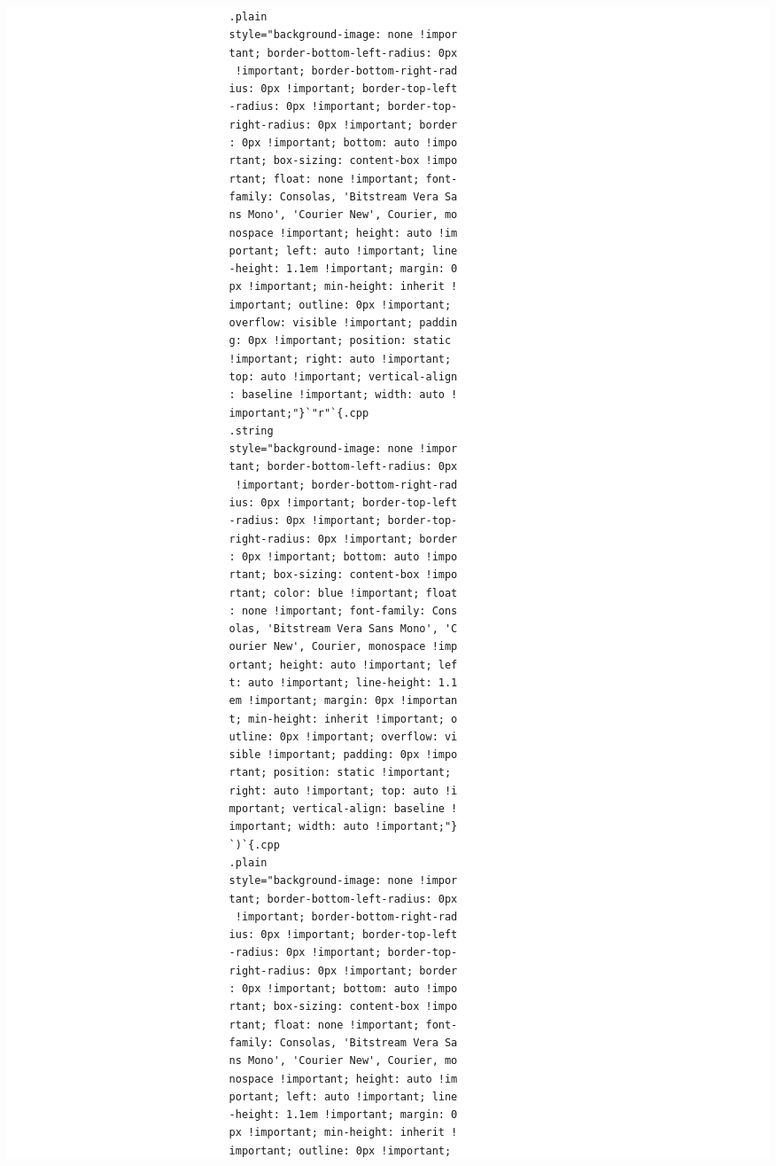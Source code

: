                                        .plain
                                       style="background-image: none !impor
                                       tant; border-bottom-left-radius: 0px
                                        !important; border-bottom-right-rad
                                       ius: 0px !important; border-top-left
                                       -radius: 0px !important; border-top-
                                       right-radius: 0px !important; border
                                       : 0px !important; bottom: auto !impo
                                       rtant; box-sizing: content-box !impo
                                       rtant; float: none !important; font-
                                       family: Consolas, 'Bitstream Vera Sa
                                       ns Mono', 'Courier New', Courier, mo
                                       nospace !important; height: auto !im
                                       portant; left: auto !important; line
                                       -height: 1.1em !important; margin: 0
                                       px !important; min-height: inherit !
                                       important; outline: 0px !important;
                                       overflow: visible !important; paddin
                                       g: 0px !important; position: static
                                       !important; right: auto !important;
                                       top: auto !important; vertical-align
                                       : baseline !important; width: auto !
                                       important;"}`"r"`{.cpp
                                       .string
                                       style="background-image: none !impor
                                       tant; border-bottom-left-radius: 0px
                                        !important; border-bottom-right-rad
                                       ius: 0px !important; border-top-left
                                       -radius: 0px !important; border-top-
                                       right-radius: 0px !important; border
                                       : 0px !important; bottom: auto !impo
                                       rtant; box-sizing: content-box !impo
                                       rtant; color: blue !important; float
                                       : none !important; font-family: Cons
                                       olas, 'Bitstream Vera Sans Mono', 'C
                                       ourier New', Courier, monospace !imp
                                       ortant; height: auto !important; lef
                                       t: auto !important; line-height: 1.1
                                       em !important; margin: 0px !importan
                                       t; min-height: inherit !important; o
                                       utline: 0px !important; overflow: vi
                                       sible !important; padding: 0px !impo
                                       rtant; position: static !important;
                                       right: auto !important; top: auto !i
                                       mportant; vertical-align: baseline !
                                       important; width: auto !important;"}
                                       `)`{.cpp
                                       .plain
                                       style="background-image: none !impor
                                       tant; border-bottom-left-radius: 0px
                                        !important; border-bottom-right-rad
                                       ius: 0px !important; border-top-left
                                       -radius: 0px !important; border-top-
                                       right-radius: 0px !important; border
                                       : 0px !important; bottom: auto !impo
                                       rtant; box-sizing: content-box !impo
                                       rtant; float: none !important; font-
                                       family: Consolas, 'Bitstream Vera Sa
                                       ns Mono', 'Courier New', Courier, mo
                                       nospace !important; height: auto !im
                                       portant; left: auto !important; line
                                       -height: 1.1em !important; margin: 0
                                       px !important; min-height: inherit !
                                       important; outline: 0px !important;